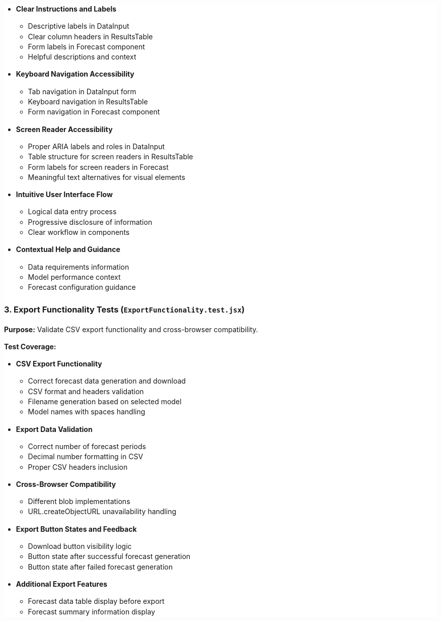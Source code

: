 - **Clear Instructions and Labels**
  - Descriptive labels in DataInput
  - Clear column headers in ResultsTable
  - Form labels in Forecast component
  - Helpful descriptions and context

- **Keyboard Navigation Accessibility**
  - Tab navigation in DataInput form
  - Keyboard navigation in ResultsTable
  - Form navigation in Forecast component

- **Screen Reader Accessibility**
  - Proper ARIA labels and roles in DataInput
  - Table structure for screen readers in ResultsTable
  - Form labels for screen readers in Forecast
  - Meaningful text alternatives for visual elements

- **Intuitive User Interface Flow**
  - Logical data entry process
  - Progressive disclosure of information
  - Clear workflow in components

- **Contextual Help and Guidance**
  - Data requirements information
  - Model performance context
  - Forecast configuration guidance

### 3. Export Functionality Tests (`ExportFunctionality.test.jsx`)

**Purpose:** Validate CSV export functionality and cross-browser compatibility.

**Test Coverage:**
- **CSV Export Functionality**
  - Correct forecast data generation and download
  - CSV format and headers validation
  - Filename generation based on selected model
  - Model names with spaces handling

- **Export Data Validation**
  - Correct number of forecast periods
  - Decimal number formatting in CSV
  - Proper CSV headers inclusion

- **Cross-Browser Compatibility**
  - Different blob implementations
  - URL.createObjectURL unavailability handling

- **Export Button States and Feedback**
  - Download button visibility logic
  - Button state after successful forecast generation
  - Button state after failed forecast generation

- **Additional Export Features**
  - Forecast data table display before export
  - Forecast summary information display
